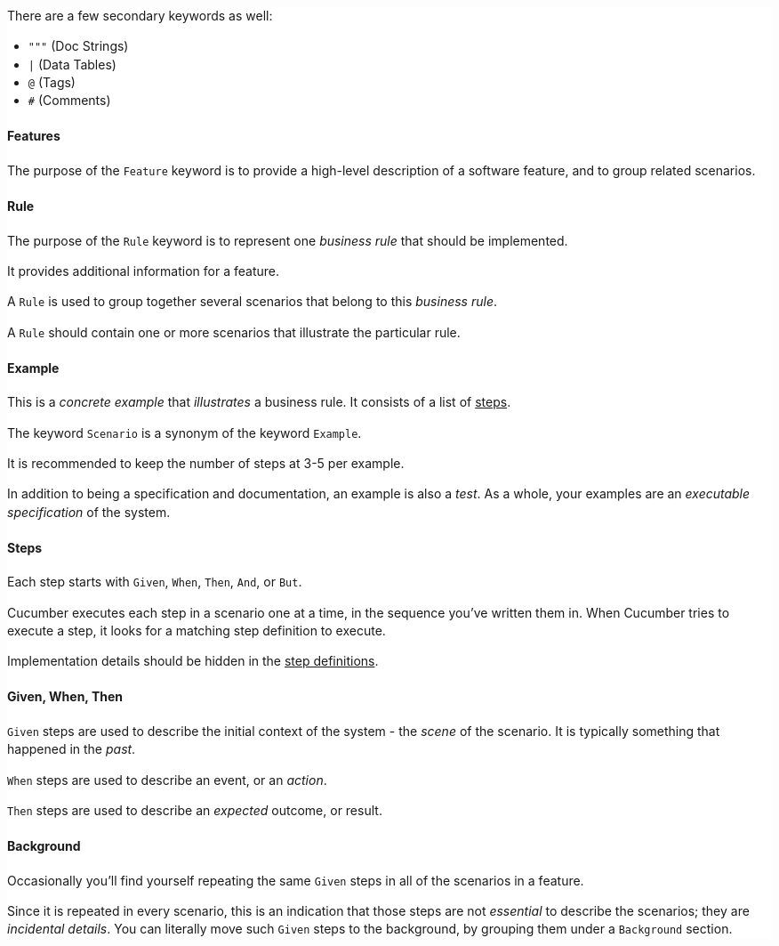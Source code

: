 There are a few secondary keywords as well:

- `"""` (Doc Strings)
- `|` (Data Tables)
- `@` (Tags)
- `#` (Comments)

#### Features

The purpose of the `Feature` keyword is to provide a high-level description of a software feature, and to group related scenarios.

#### Rule

The purpose of the `Rule` keyword is to represent one *business rule* that should be implemented. 

It provides additional information for a feature. 

A `Rule` is used to group together several scenarios that belong to this *business rule*. 

A `Rule` should contain one or more scenarios that illustrate the particular rule.

#### Example

This is a *concrete example* that *illustrates* a business rule. It consists of a list of [steps](https://cucumber.io/docs/gherkin/reference/#steps).

The keyword `Scenario` is a synonym of the keyword `Example`.

It is recommended to keep the number of steps at 3-5 per example.

In addition to being a specification and documentation, an example is also a *test*. As a whole, your examples are an *executable specification* of the system.

#### Steps

Each step starts with `Given`, `When`, `Then`, `And`, or `But`.

Cucumber executes each step in a scenario one at a time, in the sequence you’ve written them in. When Cucumber tries to execute a step, it looks for a matching step definition to execute.

Implementation details should be hidden in the [step definitions](https://cucumber.io/docs/cucumber/step-definitions).

#### Given, When, Then

`Given` steps are used to describe the initial context of the system - the *scene* of the scenario. It is typically something that happened in the *past*.

`When` steps are used to describe an event, or an *action*. 

`Then` steps are used to describe an *expected* outcome, or result.

#### Background

Occasionally you’ll find yourself repeating the same `Given` steps in all of the scenarios in a feature.

Since it is repeated in every scenario, this is an indication that those steps are not *essential* to describe the scenarios; they are *incidental details*. You can literally move such `Given` steps to the background, by grouping them under a `Background` section.
